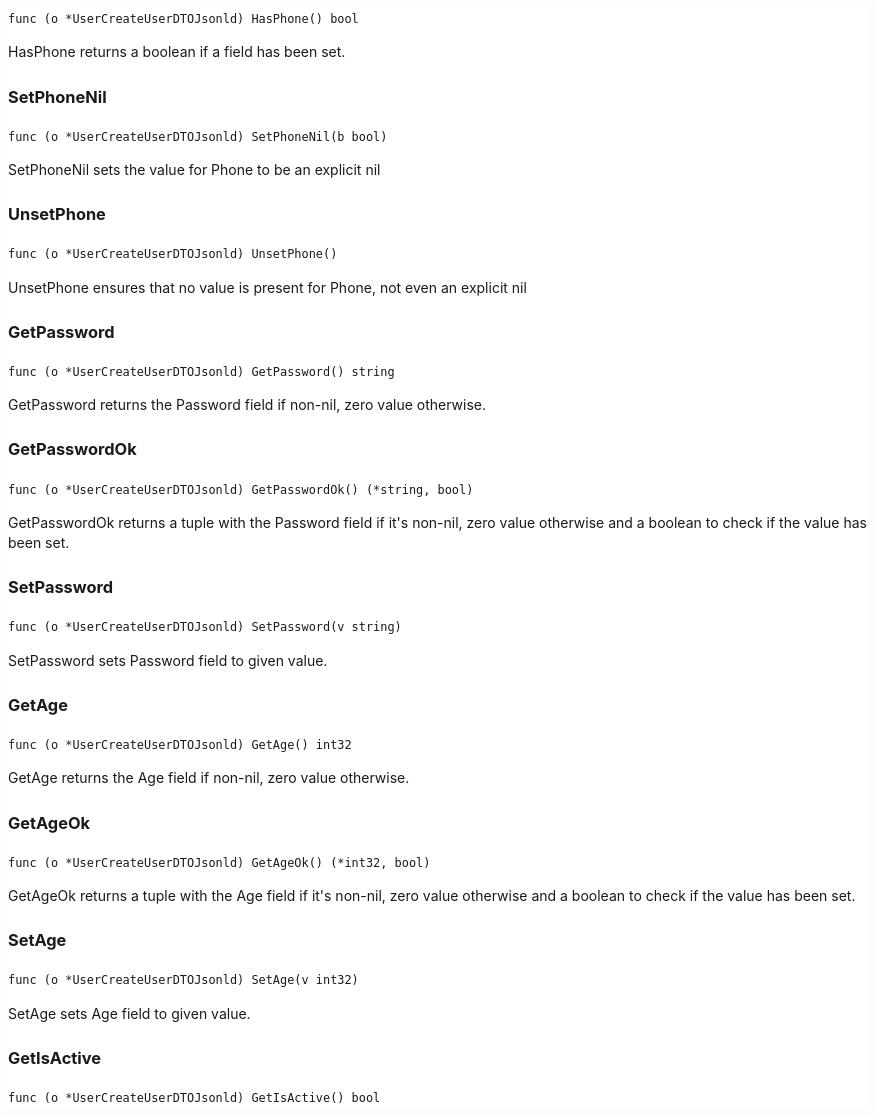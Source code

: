 `func (o *UserCreateUserDTOJsonld) HasPhone() bool`

HasPhone returns a boolean if a field has been set.

### SetPhoneNil

`func (o *UserCreateUserDTOJsonld) SetPhoneNil(b bool)`

 SetPhoneNil sets the value for Phone to be an explicit nil

### UnsetPhone
`func (o *UserCreateUserDTOJsonld) UnsetPhone()`

UnsetPhone ensures that no value is present for Phone, not even an explicit nil
### GetPassword

`func (o *UserCreateUserDTOJsonld) GetPassword() string`

GetPassword returns the Password field if non-nil, zero value otherwise.

### GetPasswordOk

`func (o *UserCreateUserDTOJsonld) GetPasswordOk() (*string, bool)`

GetPasswordOk returns a tuple with the Password field if it's non-nil, zero value otherwise
and a boolean to check if the value has been set.

### SetPassword

`func (o *UserCreateUserDTOJsonld) SetPassword(v string)`

SetPassword sets Password field to given value.


### GetAge

`func (o *UserCreateUserDTOJsonld) GetAge() int32`

GetAge returns the Age field if non-nil, zero value otherwise.

### GetAgeOk

`func (o *UserCreateUserDTOJsonld) GetAgeOk() (*int32, bool)`

GetAgeOk returns a tuple with the Age field if it's non-nil, zero value otherwise
and a boolean to check if the value has been set.

### SetAge

`func (o *UserCreateUserDTOJsonld) SetAge(v int32)`

SetAge sets Age field to given value.


### GetIsActive

`func (o *UserCreateUserDTOJsonld) GetIsActive() bool`
